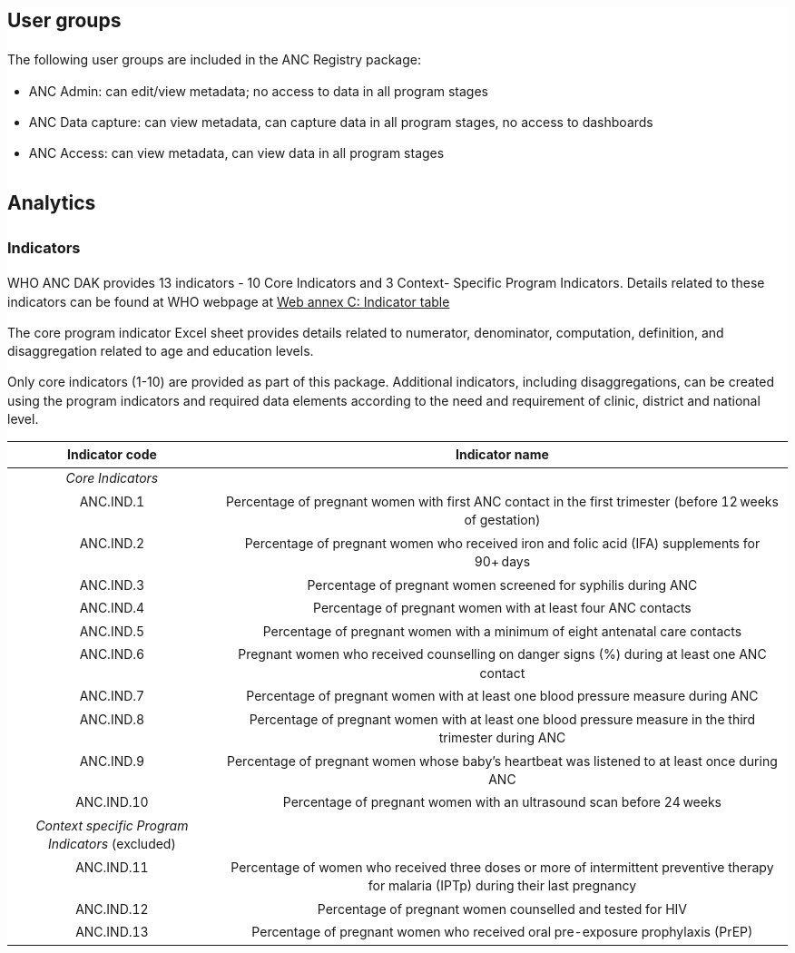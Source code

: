 ## User groups

The following user groups are included in the ANC Registry package:

* ANC Admin: can edit/view metadata; no access to data  in all program stages

* ANC Data capture: can view metadata, can capture data in all program stages, no access to dashboards

* ANC Access: can view metadata, can view data in all program stages

## Analytics

### Indicators

WHO ANC DAK provides 13 indicators - 10 Core Indicators and 3 Context- Specific Program Indicators. Details related to these indicators can be found at WHO webpage at [Web annex C: Indicator table](https://apps.who.int/iris/bitstream/handle/10665/339742/WHO-SRH-21.3-eng.xlsx)

The core program indicator Excel sheet provides details related to numerator, denominator, computation, definition, and disaggregation related to age and education levels.

Only core indicators (1-10) are provided as part of this package. Additional indicators, including disaggregations, can be created using the program indicators and required data elements according to the need and requirement of clinic, district and national level.

|           **Indicator code**          |                                                           **Indicator name**                                                           |
|:-------------------------------------:|:--------------------------------------------------------------------------------------------------------------------------------------:|
|           _Core Indicators_          |                                                                                                                                        |
|               ANC.IND.1               |                Percentage of pregnant women with first ANC contact in the first trimester (before 12 weeks of gestation)               |
|               ANC.IND.2               |                      Percentage of pregnant women who received iron and folic acid (IFA) supplements for 90+ days                      |
|               ANC.IND.3               |                                      Percentage of pregnant women screened for syphilis during ANC                                     |
|               ANC.IND.4               |                                      Percentage of pregnant women with at least four ANC contacts                                      |
|               ANC.IND.5               |                              Percentage of pregnant women with a minimum of eight antenatal care contacts                              |
|               ANC.IND.6               |                       Pregnant women who received counselling on danger signs (%) during at least one ANC contact                      |
|               ANC.IND.7               |                            Percentage of pregnant women with at least one blood pressure measure during ANC                            |
|               ANC.IND.8               |                 Percentage of pregnant women with at least one blood pressure measure in the third trimester during ANC                |
|               ANC.IND.9               |                      Percentage of pregnant women whose baby’s heartbeat was listened to at least once during ANC                      |
|               ANC.IND.10              |                                  Percentage of pregnant women with an ultrasound scan before 24 weeks                                  |
| _Context specific Program Indicators_ (excluded) |                                                                                                                                        |
|               ANC.IND.11              | Percentage of women who received three doses or more of intermittent preventive therapy for malaria (IPTp) during their last pregnancy |
|               ANC.IND.12              |                                       Percentage of pregnant women counselled and tested for HIV                                       |
|               ANC.IND.13              |                             Percentage of pregnant women who received oral pre-exposure prophylaxis (PrEP)                             |
